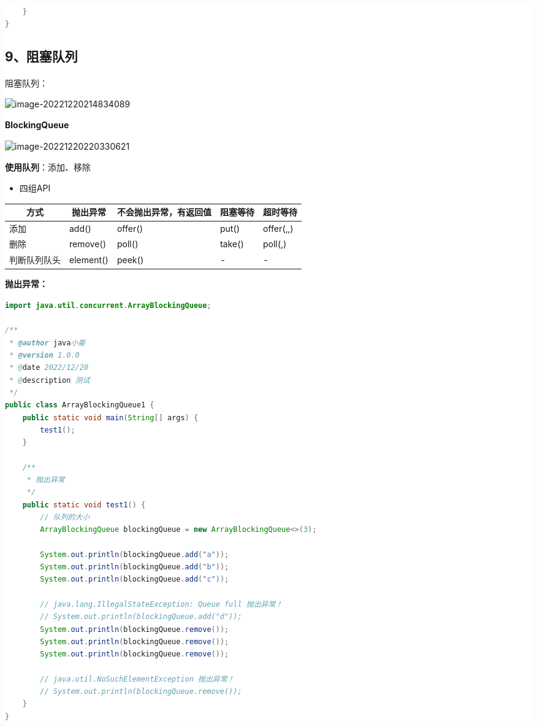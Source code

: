 ```java
    }
}
```



## 9、阻塞队列

阻塞队列：

![image-20221220214834089](https://edu-1328.oss-cn-hangzhou.aliyuncs.com/img/image-20221220214834089.png)

**BlockingQueue**

![image-20221220220330621](https://edu-1328.oss-cn-hangzhou.aliyuncs.com/img/image-20221220220330621.png)

**使用队列**：添加、移除

- 四组API

| 方式         | 抛出异常  | 不会抛出异常，有返回值 | 阻塞等待 | 超时等待  |
| ------------ | --------- | ---------------------- | -------- | --------- |
| 添加         | add()     | offer()                | put()    | offer(,,) |
| 删除         | remove()  | poll()                 | take()   | poll(,)   |
| 判断队列队头 | element() | peek()                 | -        | -         |

**抛出异常：**

```java
import java.util.concurrent.ArrayBlockingQueue;

/**
 * @author java小豪
 * @version 1.0.0
 * @date 2022/12/20
 * @description 测试
 */
public class ArrayBlockingQueue1 {
    public static void main(String[] args) {
        test1();
    }

    /**
     * 抛出异常
     */
    public static void test1() {
        // 队列的大小
        ArrayBlockingQueue blockingQueue = new ArrayBlockingQueue<>(3);

        System.out.println(blockingQueue.add("a"));
        System.out.println(blockingQueue.add("b"));
        System.out.println(blockingQueue.add("c"));

        // java.lang.IllegalStateException: Queue full 抛出异常！
        // System.out.println(blockingQueue.add("d"));
        System.out.println(blockingQueue.remove());
        System.out.println(blockingQueue.remove());
        System.out.println(blockingQueue.remove());

        // java.util.NoSuchElementException 抛出异常！
        // System.out.println(blockingQueue.remove());
    }
}
```
